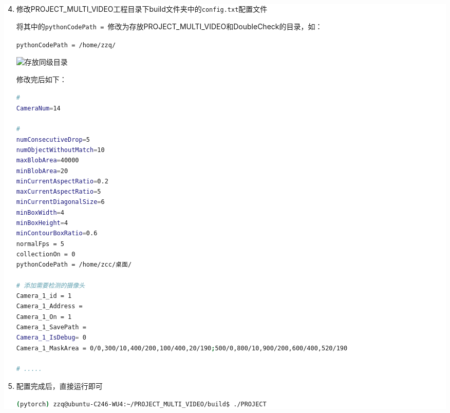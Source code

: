 4. 修改PROJECT_MULTI_VIDEO工程目录下build文件夹中的`config.txt`配置文件

   将其中的`pythonCodePath = `修改为存放PROJECT_MULTI_VIDEO和DoubleCheck的目录，如：

   `pythonCodePath = /home/zzq/`

   ![存放同级目录](https://xycnotes.oss-cn-hangzhou.aliyuncs.com/img/202206251723337.PNG)

   修改完后如下：

   ```bash
   #
   CameraNum=14
   
   #
   numConsecutiveDrop=5
   numObjectWithoutMatch=10
   maxBlobArea=40000
   minBlobArea=20
   minCurrentAspectRatio=0.2
   maxCurrentAspectRatio=5
   minCurrentDiagonalSize=6
   minBoxWidth=4
   minBoxHeight=4
   minContourBoxRatio=0.6
   normalFps = 5
   collectionOn = 0
   pythonCodePath = /home/zcc/桌面/
   
   # 添加需要检测的摄像头
   Camera_1_id = 1
   Camera_1_Address = 
   Camera_1_On = 1
   Camera_1_SavePath = 
   Camera_1_IsDebug= 0
   Camera_1_MaskArea = 0/0,300/10,400/200,100/400,20/190;500/0,800/10,900/200,600/400,520/190
   
   # .....
   ```

5. 配置完成后，直接运行即可

   ```bash
   (pytorch) zzq@ubuntu-C246-WU4:~/PROJECT_MULTI_VIDEO/build$ ./PROJECT 
   ```

   